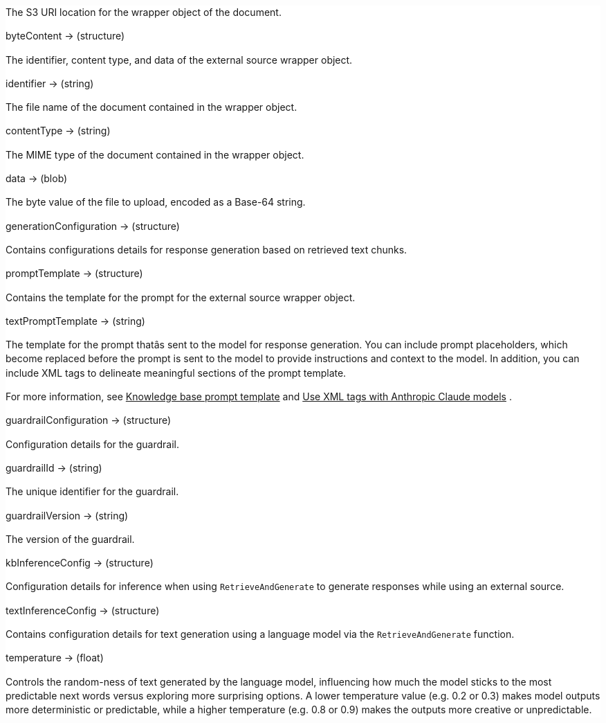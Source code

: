 The S3 URI location for the wrapper object of the document.

byteContent -> (structure)

The identifier, content type, and data of the external source wrapper object.

identifier -> (string)

The file name of the document contained in the wrapper object.

contentType -> (string)

The MIME type of the document contained in the wrapper object.

data -> (blob)

The byte value of the file to upload, encoded as a Base-64 string.

generationConfiguration -> (structure)

Contains configurations details for response generation based on retrieved text chunks.

promptTemplate -> (structure)

Contains the template for the prompt for the external source wrapper object.

textPromptTemplate -> (string)

The template for the prompt thatâs sent to the model for response generation. You can include prompt placeholders, which become replaced before the prompt is sent to the model to provide instructions and context to the model. In addition, you can include XML tags to delineate meaningful sections of the prompt template.

For more information, see [Knowledge base prompt template](https://docs.aws.amazon.com/bedrock/latest/userguide/kb-test-config.html) and [Use XML tags with Anthropic Claude models](https://docs.anthropic.com/en/docs/build-with-claude/prompt-engineering/use-xml-tags) .

guardrailConfiguration -> (structure)

Configuration details for the guardrail.

guardrailId -> (string)

The unique identifier for the guardrail.

guardrailVersion -> (string)

The version of the guardrail.

kbInferenceConfig -> (structure)

Configuration details for inference when using `RetrieveAndGenerate` to generate responses while using an external source.

textInferenceConfig -> (structure)

Contains configuration details for text generation using a language model via the `RetrieveAndGenerate` function.

temperature -> (float)

Controls the random-ness of text generated by the language model, influencing how much the model sticks to the most predictable next words versus exploring more surprising options. A lower temperature value (e.g. 0.2 or 0.3) makes model outputs more deterministic or predictable, while a higher temperature (e.g. 0.8 or 0.9) makes the outputs more creative or unpredictable.
